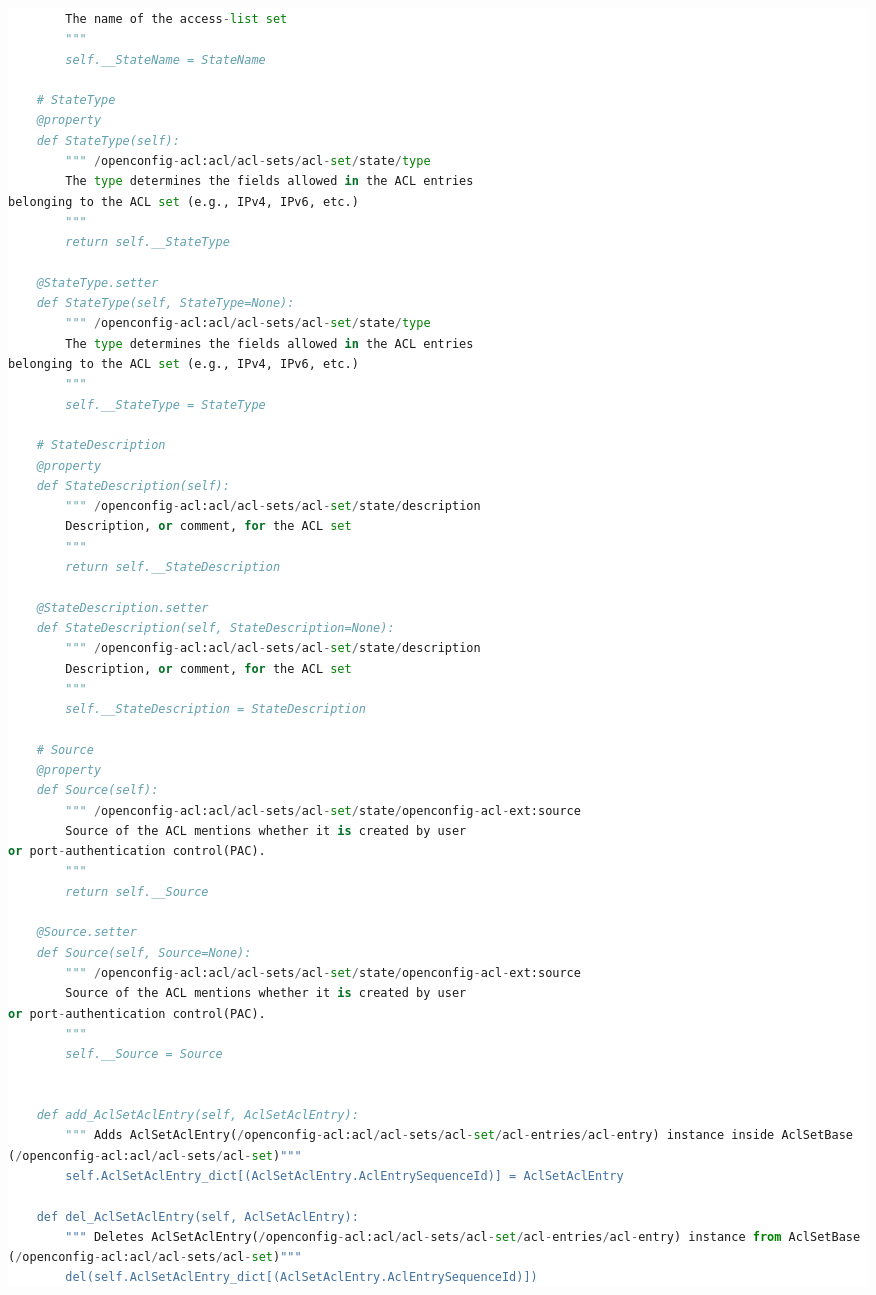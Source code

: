 ```python
        The name of the access-list set
        """        
        self.__StateName = StateName        

    # StateType
    @property
    def StateType(self):
        """ /openconfig-acl:acl/acl-sets/acl-set/state/type
        The type determines the fields allowed in the ACL entries
belonging to the ACL set (e.g., IPv4, IPv6, etc.)
        """
        return self.__StateType
    
    @StateType.setter
    def StateType(self, StateType=None):
        """ /openconfig-acl:acl/acl-sets/acl-set/state/type
        The type determines the fields allowed in the ACL entries
belonging to the ACL set (e.g., IPv4, IPv6, etc.)
        """        
        self.__StateType = StateType        

    # StateDescription
    @property
    def StateDescription(self):
        """ /openconfig-acl:acl/acl-sets/acl-set/state/description
        Description, or comment, for the ACL set
        """
        return self.__StateDescription
    
    @StateDescription.setter
    def StateDescription(self, StateDescription=None):
        """ /openconfig-acl:acl/acl-sets/acl-set/state/description
        Description, or comment, for the ACL set
        """        
        self.__StateDescription = StateDescription        

    # Source
    @property
    def Source(self):
        """ /openconfig-acl:acl/acl-sets/acl-set/state/openconfig-acl-ext:source
        Source of the ACL mentions whether it is created by user
or port-authentication control(PAC).
        """
        return self.__Source
    
    @Source.setter
    def Source(self, Source=None):
        """ /openconfig-acl:acl/acl-sets/acl-set/state/openconfig-acl-ext:source
        Source of the ACL mentions whether it is created by user
or port-authentication control(PAC).
        """        
        self.__Source = Source        


    def add_AclSetAclEntry(self, AclSetAclEntry):
        """ Adds AclSetAclEntry(/openconfig-acl:acl/acl-sets/acl-set/acl-entries/acl-entry) instance inside AclSetBase (/openconfig-acl:acl/acl-sets/acl-set)"""
        self.AclSetAclEntry_dict[(AclSetAclEntry.AclEntrySequenceId)] = AclSetAclEntry
    
    def del_AclSetAclEntry(self, AclSetAclEntry):
        """ Deletes AclSetAclEntry(/openconfig-acl:acl/acl-sets/acl-set/acl-entries/acl-entry) instance from AclSetBase (/openconfig-acl:acl/acl-sets/acl-set)"""
        del(self.AclSetAclEntry_dict[(AclSetAclEntry.AclEntrySequenceId)])
```